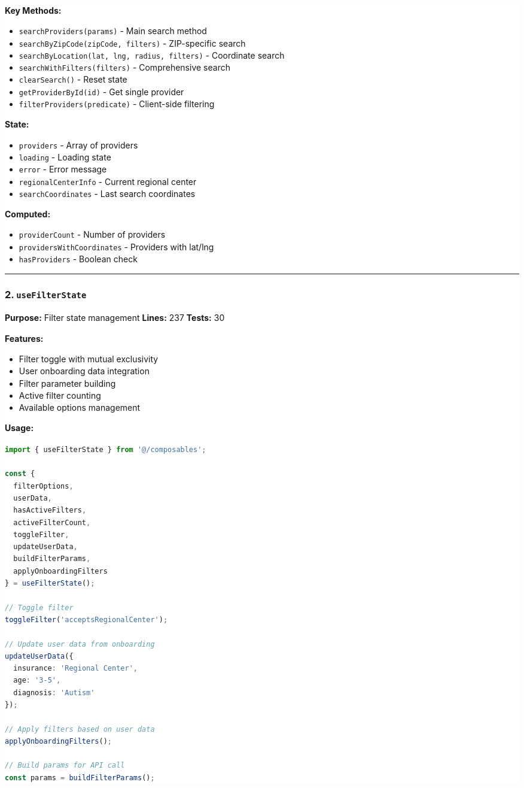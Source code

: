 **Key Methods:**
- `searchProviders(params)` - Main search method
- `searchByZipCode(zipCode, filters)` - ZIP-specific search
- `searchByLocation(lat, lng, radius, filters)` - Coordinate search
- `searchWithFilters(filters)` - Comprehensive search
- `clearSearch()` - Reset state
- `getProviderById(id)` - Get single provider
- `filterProviders(predicate)` - Client-side filtering

**State:**
- `providers` - Array of providers
- `loading` - Loading state
- `error` - Error message
- `regionalCenterInfo` - Current regional center
- `searchCoordinates` - Last search coordinates

**Computed:**
- `providerCount` - Number of providers
- `providersWithCoordinates` - Providers with lat/lng
- `hasProviders` - Boolean check

---

### 2. `useFilterState`

**Purpose:** Filter state management
**Lines:** 237
**Tests:** 30

**Features:**
- Filter toggle with mutual exclusivity
- User onboarding data integration
- Filter parameter building
- Active filter counting
- Available options management

**Usage:**
```typescript
import { useFilterState } from '@/composables';

const {
  filterOptions,
  userData,
  hasActiveFilters,
  activeFilterCount,
  toggleFilter,
  updateUserData,
  buildFilterParams,
  applyOnboardingFilters
} = useFilterState();

// Toggle filter
toggleFilter('acceptsRegionalCenter');

// Update user data from onboarding
updateUserData({
  insurance: 'Regional Center',
  age: '3-5',
  diagnosis: 'Autism'
});

// Apply filters based on user data
applyOnboardingFilters();

// Build params for API call
const params = buildFilterParams();
```
